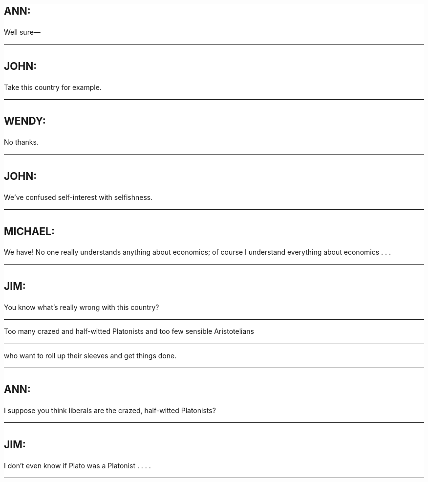 ## ANN:
Well sure—

---

## JOHN:
Take this country for example.

---

## WENDY:
No thanks.

---

## JOHN:
We’ve confused self-interest with selfishness.

---

## MICHAEL:
We have! No one really understands anything about economics; of course I understand everything about economics . . .

---

## JIM:
You know what’s really wrong with this country?

---



Too many crazed and half-witted Platonists and too few sensible Aristotelians

---

who want to roll up their sleeves and get things done.

---

## ANN:
I suppose you think liberals are the crazed, half-witted Platonists?

---

## JIM:
I don’t even know if Plato was a Platonist . . . .

---
